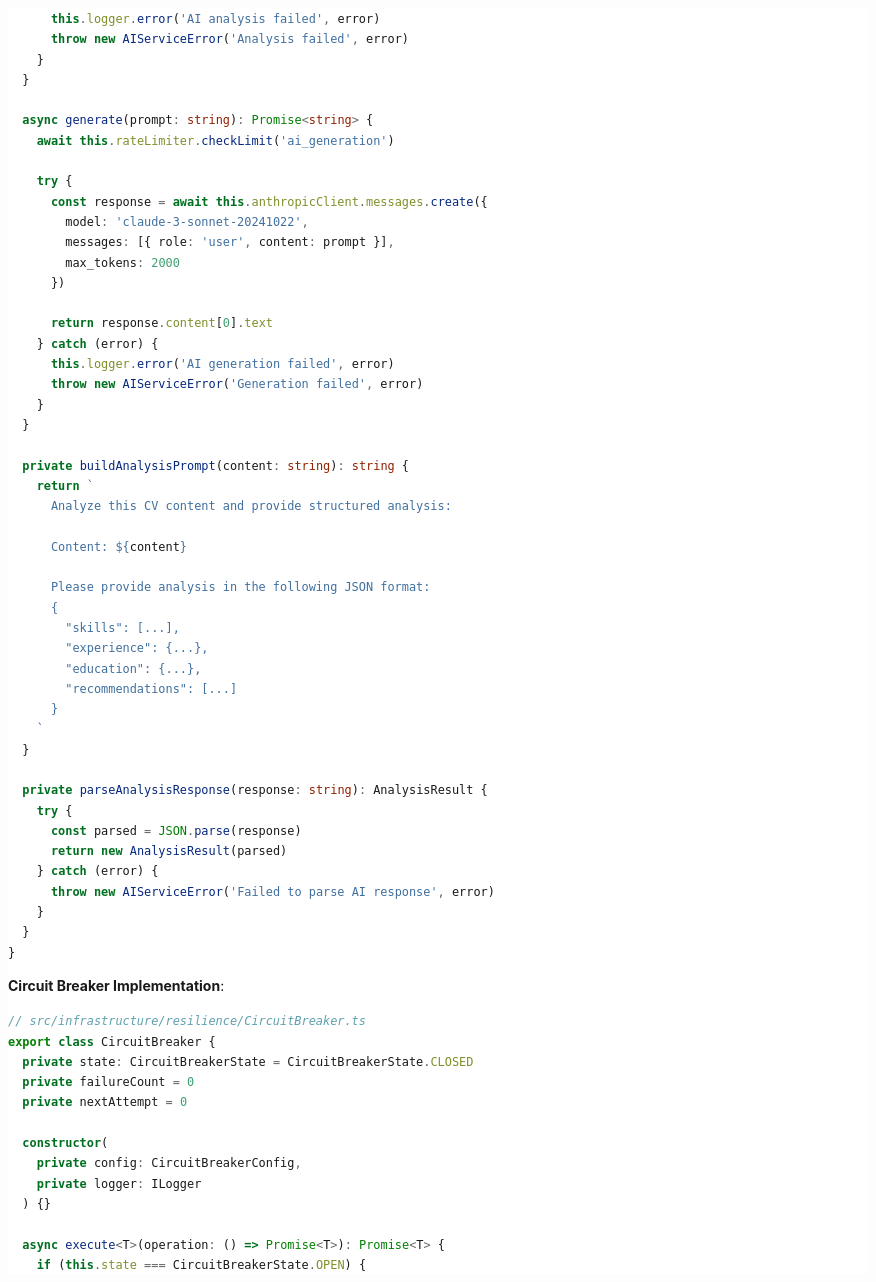 ```typescript
      this.logger.error('AI analysis failed', error)
      throw new AIServiceError('Analysis failed', error)
    }
  }
  
  async generate(prompt: string): Promise<string> {
    await this.rateLimiter.checkLimit('ai_generation')
    
    try {
      const response = await this.anthropicClient.messages.create({
        model: 'claude-3-sonnet-20241022',
        messages: [{ role: 'user', content: prompt }],
        max_tokens: 2000
      })
      
      return response.content[0].text
    } catch (error) {
      this.logger.error('AI generation failed', error)
      throw new AIServiceError('Generation failed', error)
    }
  }
  
  private buildAnalysisPrompt(content: string): string {
    return `
      Analyze this CV content and provide structured analysis:
      
      Content: ${content}
      
      Please provide analysis in the following JSON format:
      {
        "skills": [...],
        "experience": {...},
        "education": {...},
        "recommendations": [...]
      }
    `
  }
  
  private parseAnalysisResponse(response: string): AnalysisResult {
    try {
      const parsed = JSON.parse(response)
      return new AnalysisResult(parsed)
    } catch (error) {
      throw new AIServiceError('Failed to parse AI response', error)
    }
  }
}
```

**Circuit Breaker Implementation**:
```typescript
// src/infrastructure/resilience/CircuitBreaker.ts
export class CircuitBreaker {
  private state: CircuitBreakerState = CircuitBreakerState.CLOSED
  private failureCount = 0
  private nextAttempt = 0
  
  constructor(
    private config: CircuitBreakerConfig,
    private logger: ILogger
  ) {}
  
  async execute<T>(operation: () => Promise<T>): Promise<T> {
    if (this.state === CircuitBreakerState.OPEN) {
```